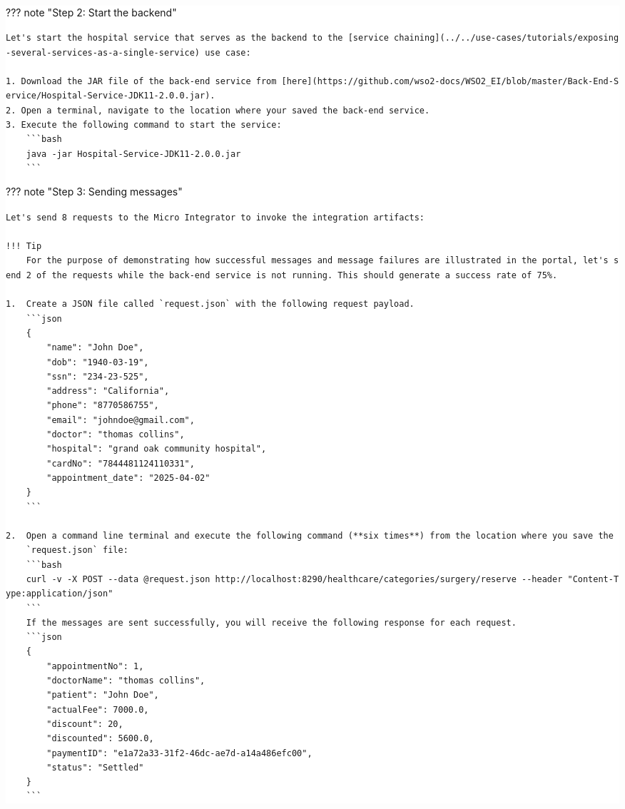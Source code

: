 ??? note "Step 2: Start the backend"
    
    Let's start the hospital service that serves as the backend to the [service chaining](../../use-cases/tutorials/exposing-several-services-as-a-single-service) use case: 

    1. Download the JAR file of the back-end service from [here](https://github.com/wso2-docs/WSO2_EI/blob/master/Back-End-Service/Hospital-Service-JDK11-2.0.0.jar).
    2. Open a terminal, navigate to the location where your saved the back-end service.
    3. Execute the following command to start the service:
        ```bash
        java -jar Hospital-Service-JDK11-2.0.0.jar
        ```

??? note "Step 3: Sending messages"
    
    Let's send 8 requests to the Micro Integrator to invoke the integration artifacts:

    !!! Tip
        For the purpose of demonstrating how successful messages and message failures are illustrated in the portal, let's send 2 of the requests while the back-end service is not running. This should generate a success rate of 75%.

    1.  Create a JSON file called `request.json` with the following request payload.
        ```json
        {
            "name": "John Doe",
            "dob": "1940-03-19",
            "ssn": "234-23-525",
            "address": "California",
            "phone": "8770586755",
            "email": "johndoe@gmail.com",
            "doctor": "thomas collins",
            "hospital": "grand oak community hospital",
            "cardNo": "7844481124110331",
            "appointment_date": "2025-04-02"
        }
        ```

    2.  Open a command line terminal and execute the following command (**six times**) from the location where you save the
        `request.json` file:  
        ```bash
        curl -v -X POST --data @request.json http://localhost:8290/healthcare/categories/surgery/reserve --header "Content-Type:application/json"
        ```
        If the messages are sent successfully, you will receive the following response for each request.
        ```json
        {
            "appointmentNo": 1,
            "doctorName": "thomas collins",
            "patient": "John Doe",
            "actualFee": 7000.0,
            "discount": 20,
            "discounted": 5600.0,
            "paymentID": "e1a72a33-31f2-46dc-ae7d-a14a486efc00",
            "status": "Settled"
        }
        ```
